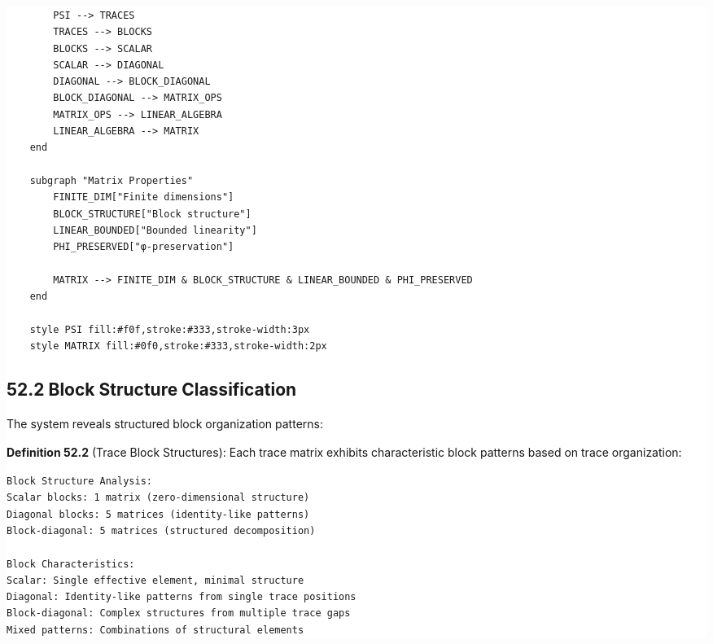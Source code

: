 ```mermaid
        PSI --> TRACES
        TRACES --> BLOCKS
        BLOCKS --> SCALAR
        SCALAR --> DIAGONAL
        DIAGONAL --> BLOCK_DIAGONAL
        BLOCK_DIAGONAL --> MATRIX_OPS
        MATRIX_OPS --> LINEAR_ALGEBRA
        LINEAR_ALGEBRA --> MATRIX
    end
    
    subgraph "Matrix Properties"
        FINITE_DIM["Finite dimensions"]
        BLOCK_STRUCTURE["Block structure"]
        LINEAR_BOUNDED["Bounded linearity"]
        PHI_PRESERVED["φ-preservation"]
        
        MATRIX --> FINITE_DIM & BLOCK_STRUCTURE & LINEAR_BOUNDED & PHI_PRESERVED
    end
    
    style PSI fill:#f0f,stroke:#333,stroke-width:3px
    style MATRIX fill:#0f0,stroke:#333,stroke-width:2px
```

## 52.2 Block Structure Classification

The system reveals structured block organization patterns:

**Definition 52.2** (Trace Block Structures): Each trace matrix exhibits characteristic block patterns based on trace organization:

```text
Block Structure Analysis:
Scalar blocks: 1 matrix (zero-dimensional structure)
Diagonal blocks: 5 matrices (identity-like patterns)
Block-diagonal: 5 matrices (structured decomposition)

Block Characteristics:
Scalar: Single effective element, minimal structure
Diagonal: Identity-like patterns from single trace positions
Block-diagonal: Complex structures from multiple trace gaps
Mixed patterns: Combinations of structural elements
```
